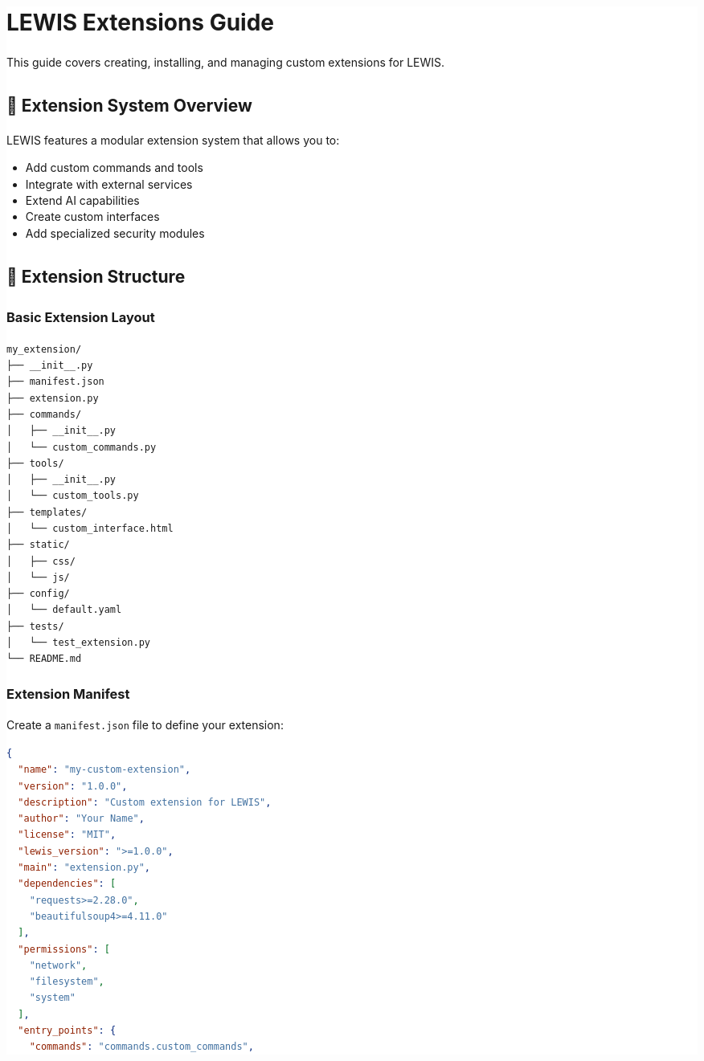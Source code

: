 # LEWIS Extensions Guide

This guide covers creating, installing, and managing custom extensions for LEWIS.

## 🔌 Extension System Overview

LEWIS features a modular extension system that allows you to:
- Add custom commands and tools
- Integrate with external services
- Extend AI capabilities
- Create custom interfaces
- Add specialized security modules

## 📁 Extension Structure

### Basic Extension Layout
```
my_extension/
├── __init__.py
├── manifest.json
├── extension.py
├── commands/
│   ├── __init__.py
│   └── custom_commands.py
├── tools/
│   ├── __init__.py
│   └── custom_tools.py
├── templates/
│   └── custom_interface.html
├── static/
│   ├── css/
│   └── js/
├── config/
│   └── default.yaml
├── tests/
│   └── test_extension.py
└── README.md
```

### Extension Manifest
Create a `manifest.json` file to define your extension:

```json
{
  "name": "my-custom-extension",
  "version": "1.0.0",
  "description": "Custom extension for LEWIS",
  "author": "Your Name",
  "license": "MIT",
  "lewis_version": ">=1.0.0",
  "main": "extension.py",
  "dependencies": [
    "requests>=2.28.0",
    "beautifulsoup4>=4.11.0"
  ],
  "permissions": [
    "network",
    "filesystem",
    "system"
  ],
  "entry_points": {
    "commands": "commands.custom_commands",
```